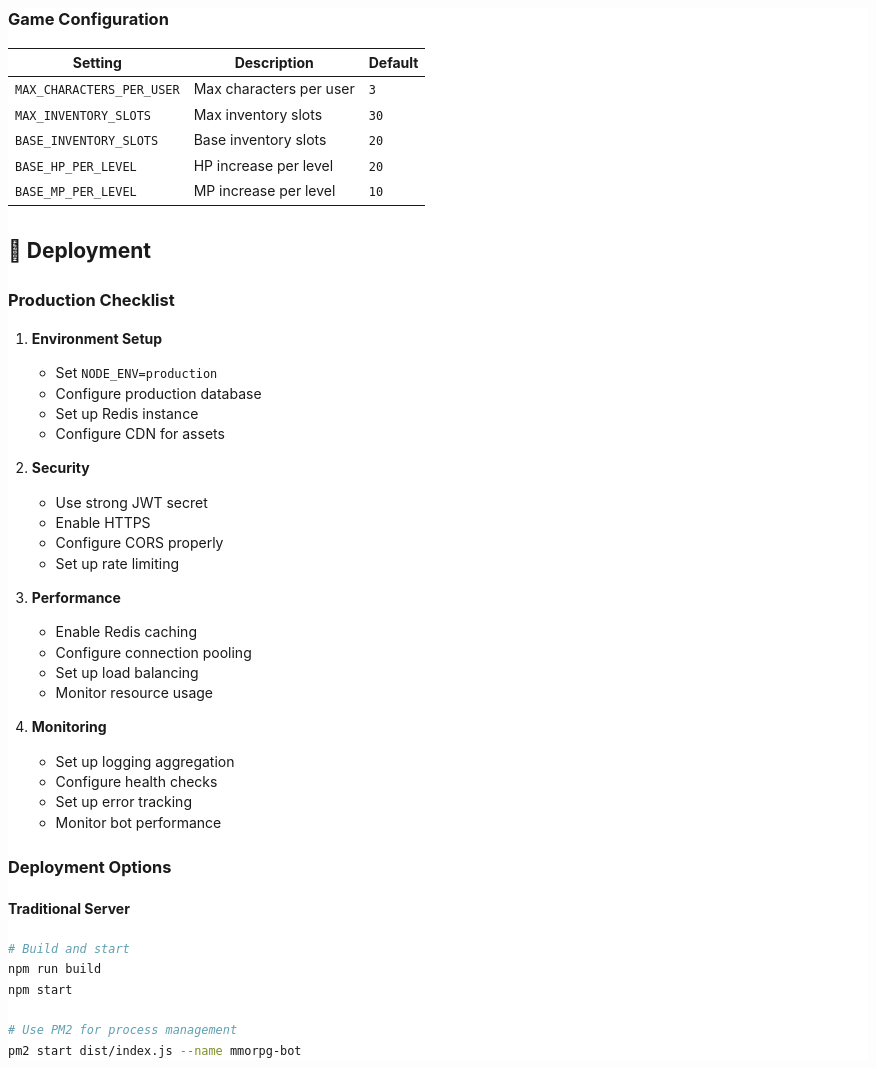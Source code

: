 ### Game Configuration

| Setting | Description | Default |
|---------|-------------|---------|
| `MAX_CHARACTERS_PER_USER` | Max characters per user | `3` |
| `MAX_INVENTORY_SLOTS` | Max inventory slots | `30` |
| `BASE_INVENTORY_SLOTS` | Base inventory slots | `20` |
| `BASE_HP_PER_LEVEL` | HP increase per level | `20` |
| `BASE_MP_PER_LEVEL` | MP increase per level | `10` |

## 🚀 Deployment

### Production Checklist

1. **Environment Setup**
   - Set `NODE_ENV=production`
   - Configure production database
   - Set up Redis instance
   - Configure CDN for assets

2. **Security**
   - Use strong JWT secret
   - Enable HTTPS
   - Configure CORS properly
   - Set up rate limiting

3. **Performance**
   - Enable Redis caching
   - Configure connection pooling
   - Set up load balancing
   - Monitor resource usage

4. **Monitoring**
   - Set up logging aggregation
   - Configure health checks
   - Set up error tracking
   - Monitor bot performance

### Deployment Options

#### Traditional Server
```bash
# Build and start
npm run build
npm start

# Use PM2 for process management
pm2 start dist/index.js --name mmorpg-bot
```
